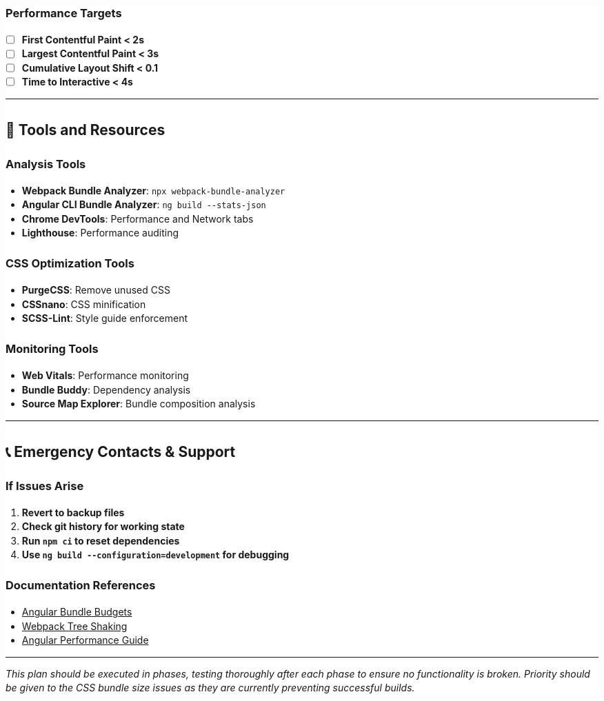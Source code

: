 ### Performance Targets

- [ ] **First Contentful Paint < 2s**
- [ ] **Largest Contentful Paint < 3s**
- [ ] **Cumulative Layout Shift < 0.1**
- [ ] **Time to Interactive < 4s**

---

## 🔧 Tools and Resources

### Analysis Tools

- **Webpack Bundle Analyzer**: `npx webpack-bundle-analyzer`
- **Angular CLI Bundle Analyzer**: `ng build --stats-json`
- **Chrome DevTools**: Performance and Network tabs
- **Lighthouse**: Performance auditing

### CSS Optimization Tools

- **PurgeCSS**: Remove unused CSS
- **CSSnano**: CSS minification
- **SCSS-Lint**: Style guide enforcement

### Monitoring Tools

- **Web Vitals**: Performance monitoring
- **Bundle Buddy**: Dependency analysis
- **Source Map Explorer**: Bundle composition analysis

---

## 📞 Emergency Contacts & Support

### If Issues Arise

1. **Revert to backup files**
2. **Check git history for working state**
3. **Run `npm ci` to reset dependencies**
4. **Use `ng build --configuration=development` for debugging**

### Documentation References

- [Angular Bundle Budgets](https://angular.dev/tools/cli/build#configuring-budgets)
- [Webpack Tree Shaking](https://webpack.js.org/guides/tree-shaking/)
- [Angular Performance Guide](https://angular.dev/tools/cli/build#optimization)

---

*This plan should be executed in phases, testing thoroughly after each phase to ensure no functionality is broken. Priority should be given to the CSS bundle size issues as they are currently preventing successful builds.*
